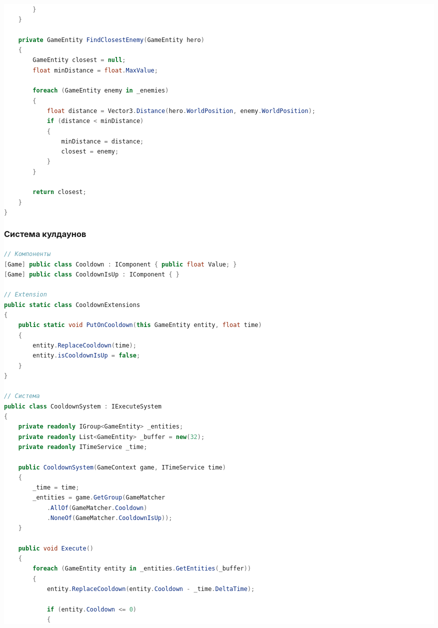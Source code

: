 ```csharp
        }
    }

    private GameEntity FindClosestEnemy(GameEntity hero)
    {
        GameEntity closest = null;
        float minDistance = float.MaxValue;

        foreach (GameEntity enemy in _enemies)
        {
            float distance = Vector3.Distance(hero.WorldPosition, enemy.WorldPosition);
            if (distance < minDistance)
            {
                minDistance = distance;
                closest = enemy;
            }
        }

        return closest;
    }
}
```

### Система кулдаунов

```csharp
// Компоненты
[Game] public class Cooldown : IComponent { public float Value; }
[Game] public class CooldownIsUp : IComponent { }

// Extension
public static class CooldownExtensions
{
    public static void PutOnCooldown(this GameEntity entity, float time)
    {
        entity.ReplaceCooldown(time);
        entity.isCooldownIsUp = false;
    }
}

// Система
public class CooldownSystem : IExecuteSystem
{
    private readonly IGroup<GameEntity> _entities;
    private readonly List<GameEntity> _buffer = new(32);
    private readonly ITimeService _time;

    public CooldownSystem(GameContext game, ITimeService time)
    {
        _time = time;
        _entities = game.GetGroup(GameMatcher
            .AllOf(GameMatcher.Cooldown)
            .NoneOf(GameMatcher.CooldownIsUp));
    }

    public void Execute()
    {
        foreach (GameEntity entity in _entities.GetEntities(_buffer))
        {
            entity.ReplaceCooldown(entity.Cooldown - _time.DeltaTime);

            if (entity.Cooldown <= 0)
            {
```